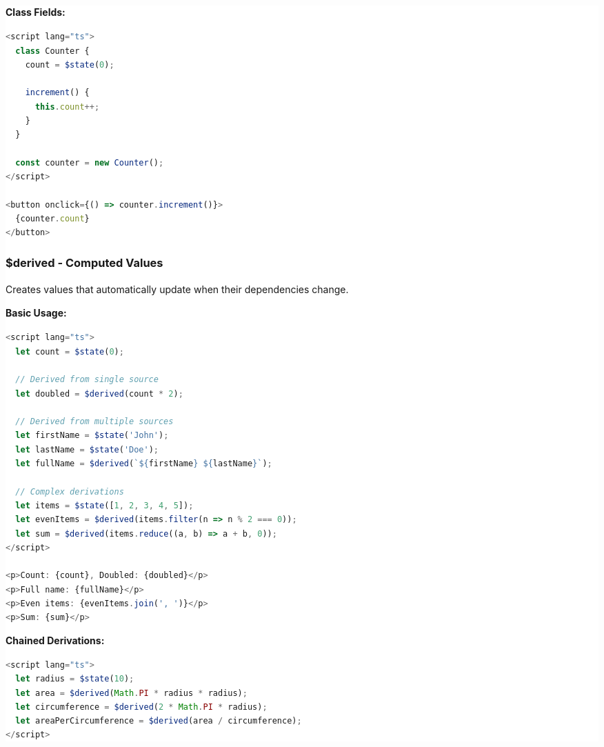 **Class Fields:**
```typescript
<script lang="ts">
  class Counter {
    count = $state(0);

    increment() {
      this.count++;
    }
  }

  const counter = new Counter();
</script>

<button onclick={() => counter.increment()}>
  {counter.count}
</button>
```

### $derived - Computed Values

Creates values that automatically update when their dependencies change.

**Basic Usage:**
```typescript
<script lang="ts">
  let count = $state(0);

  // Derived from single source
  let doubled = $derived(count * 2);

  // Derived from multiple sources
  let firstName = $state('John');
  let lastName = $state('Doe');
  let fullName = $derived(`${firstName} ${lastName}`);

  // Complex derivations
  let items = $state([1, 2, 3, 4, 5]);
  let evenItems = $derived(items.filter(n => n % 2 === 0));
  let sum = $derived(items.reduce((a, b) => a + b, 0));
</script>

<p>Count: {count}, Doubled: {doubled}</p>
<p>Full name: {fullName}</p>
<p>Even items: {evenItems.join(', ')}</p>
<p>Sum: {sum}</p>
```

**Chained Derivations:**
```typescript
<script lang="ts">
  let radius = $state(10);
  let area = $derived(Math.PI * radius * radius);
  let circumference = $derived(2 * Math.PI * radius);
  let areaPerCircumference = $derived(area / circumference);
</script>
```
